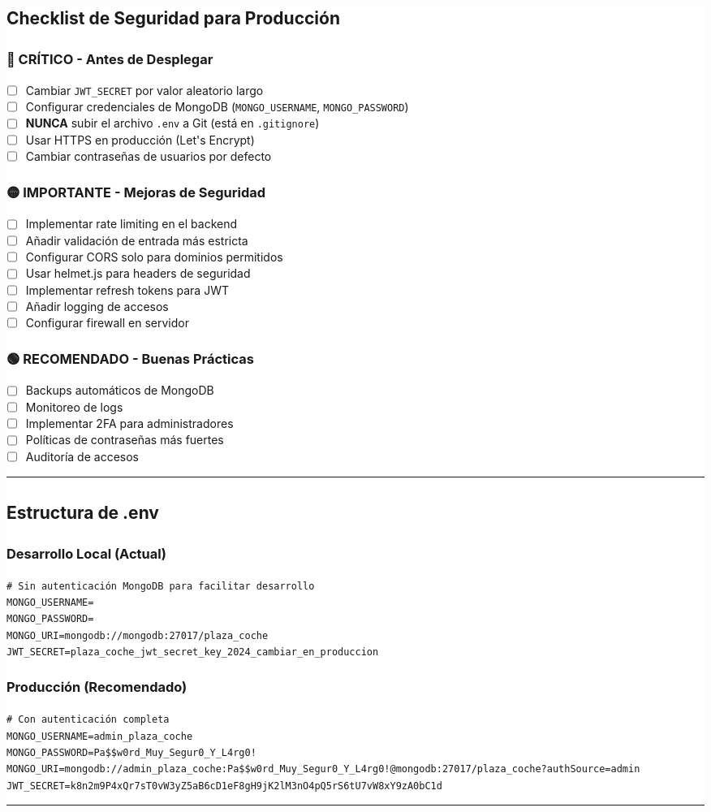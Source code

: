
## Checklist de Seguridad para Producción

### 🔴 CRÍTICO - Antes de Desplegar

-   [ ] Cambiar `JWT_SECRET` por valor aleatorio largo
-   [ ] Configurar credenciales de MongoDB (`MONGO_USERNAME`, `MONGO_PASSWORD`)
-   [ ] **NUNCA** subir el archivo `.env` a Git (está en `.gitignore`)
-   [ ] Usar HTTPS en producción (Let's Encrypt)
-   [ ] Cambiar contraseñas de usuarios por defecto

### 🟡 IMPORTANTE - Mejoras de Seguridad

-   [ ] Implementar rate limiting en el backend
-   [ ] Añadir validación de entrada más estricta
-   [ ] Configurar CORS solo para dominios permitidos
-   [ ] Usar helmet.js para headers de seguridad
-   [ ] Implementar refresh tokens para JWT
-   [ ] Añadir logging de accesos
-   [ ] Configurar firewall en servidor

### 🟢 RECOMENDADO - Buenas Prácticas

-   [ ] Backups automáticos de MongoDB
-   [ ] Monitoreo de logs
-   [ ] Implementar 2FA para administradores
-   [ ] Políticas de contraseñas más fuertes
-   [ ] Auditoría de accesos

---

## Estructura de .env

### Desarrollo Local (Actual)

```env
# Sin autenticación MongoDB para facilitar desarrollo
MONGO_USERNAME=
MONGO_PASSWORD=
MONGO_URI=mongodb://mongodb:27017/plaza_coche
JWT_SECRET=plaza_coche_jwt_secret_key_2024_cambiar_en_produccion
```

### Producción (Recomendado)

```env
# Con autenticación completa
MONGO_USERNAME=admin_plaza_coche
MONGO_PASSWORD=Pa$$w0rd_Muy_Segur0_Y_L4rg0!
MONGO_URI=mongodb://admin_plaza_coche:Pa$$w0rd_Muy_Segur0_Y_L4rg0!@mongodb:27017/plaza_coche?authSource=admin
JWT_SECRET=k8n2m9P4xQr7sT0vW3yZ5aB6cD1eF8gH9jK2lM3nO4pQ5rS6tU7vW8xY9zA0bC1d
```

---